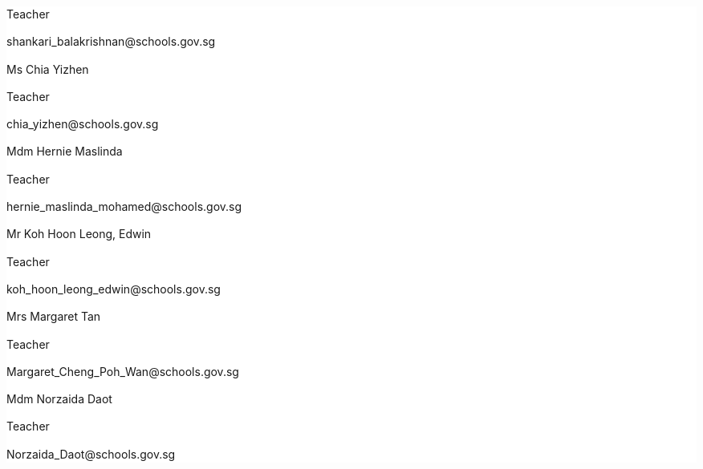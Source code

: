 <td rowspan="1" colspan="1">
<p>Teacher</p>
</td>
<td rowspan="1" colspan="1">
<p>shankari_balakrishnan@schools.gov.sg</p>
</td>
</tr>
<tr>
<td rowspan="1" colspan="1">
<p>Ms Chia Yizhen</p>
</td>
<td rowspan="1" colspan="1">
<p>Teacher</p>
</td>
<td rowspan="1" colspan="1">
<p>chia_yizhen@schools.gov.sg</p>
</td>
</tr>
<tr>
<td rowspan="1" colspan="1">
<p>Mdm Hernie Maslinda</p>
</td>
<td rowspan="1" colspan="1">
<p>Teacher</p>
</td>
<td rowspan="1" colspan="1">
<p>hernie_maslinda_mohamed@schools.gov.sg</p>
</td>
</tr>
<tr>
<td rowspan="1" colspan="1">
<p>Mr Koh Hoon Leong, Edwin</p>
</td>
<td rowspan="1" colspan="1">
<p>Teacher</p>
</td>
<td rowspan="1" colspan="1">
<p>koh_hoon_leong_edwin@schools.gov.sg</p>
</td>
</tr>
<tr>
<td rowspan="1" colspan="1">
<p>Mrs Margaret Tan</p>
</td>
<td rowspan="1" colspan="1">
<p>Teacher</p>
</td>
<td rowspan="1" colspan="1">
<p>Margaret_Cheng_Poh_Wan@schools.gov.sg</p>
</td>
</tr>
<tr>
<td rowspan="1" colspan="1">
<p>Mdm Norzaida Daot</p>
</td>
<td rowspan="1" colspan="1">
<p>Teacher</p>
</td>
<td rowspan="1" colspan="1">
<p>Norzaida_Daot@schools.gov.sg</p>
</td>
</tr>
<tr>
<td rowspan="1" colspan="1">